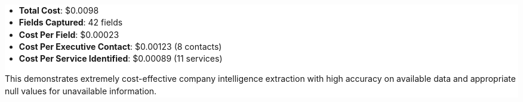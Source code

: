 - **Total Cost**: $0.0098
- **Fields Captured**: 42 fields
- **Cost Per Field**: $0.00023
- **Cost Per Executive Contact**: $0.00123 (8 contacts)
- **Cost Per Service Identified**: $0.00089 (11 services)

This demonstrates extremely cost-effective company intelligence extraction with high accuracy on available data and appropriate null values for unavailable information.